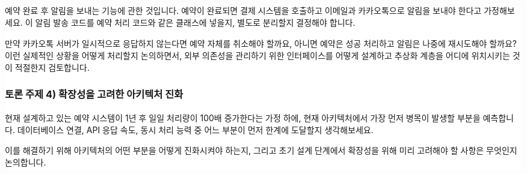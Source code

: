 예약 완료 후 알림을 보내는 기능에 관한 것입니다. 예약이 완료되면 결제 시스템을 호출하고 이메일과 카카오톡으로 알림을 보내야 한다고 가정해보세요. 이 알림 발송 코드를 예약 처리 코드와 같은 클래스에 넣을지, 별도로 분리할지 결정해야 합니다.

만약 카카오톡 서버가 일시적으로 응답하지 않는다면 예약 자체를 취소해야 할까요, 아니면 예약은 성공 처리하고 알림은 나중에 재시도해야 할까요? 이런 실제적인 상황을 어떻게 처리할지 논의하면서, 외부 의존성을 관리하기 위한 인터페이스를 어떻게 설계하고 추상화 계층을 어디에 위치시키는 것이 적절한지 검토합니다.

### **토론 주제 4) 확장성을 고려한 아키텍처 진화**

현재 설계하고 있는 예약 시스템이 1년 후 일일 처리량이 100배 증가한다는 가정 하에, 현재 아키텍처에서 가장 먼저 병목이 발생할 부분을 예측합니다. 데이터베이스 연결, API 응답 속도, 동시 처리 능력 중 어느 부분이 먼저 한계에 도달할지 생각해보세요.

이를 해결하기 위해 아키텍처의 어떤 부분을 어떻게 진화시켜야 하는지, 그리고 초기 설계 단계에서 확장성을 위해 미리 고려해야 할 사항은 무엇인지 논의합니다.